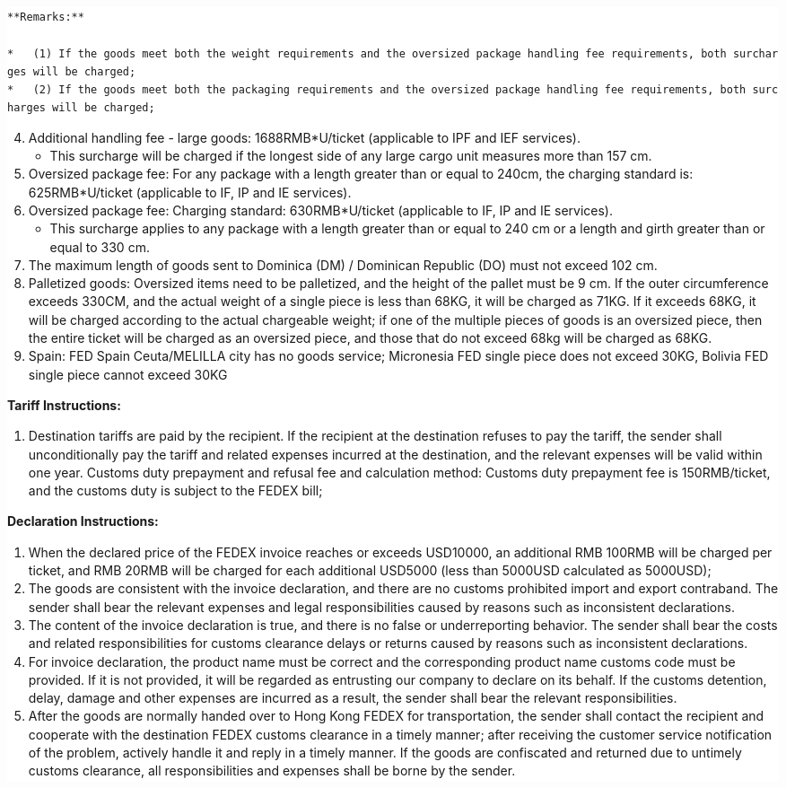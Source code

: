     **Remarks:**

    *   (1) If the goods meet both the weight requirements and the oversized package handling fee requirements, both surcharges will be charged;
    *   (2) If the goods meet both the packaging requirements and the oversized package handling fee requirements, both surcharges will be charged;
4.  Additional handling fee - large goods: 1688RMB*U/ticket (applicable to IPF and IEF services).
    *   This surcharge will be charged if the longest side of any large cargo unit measures more than 157 cm.
5.  Oversized package fee: For any package with a length greater than or equal to 240cm, the charging standard is: 625RMB*U/ticket (applicable to IF, IP and IE services).
6.  Oversized package fee: Charging standard: 630RMB*U/ticket (applicable to IF, IP and IE services).
    *   This surcharge applies to any package with a length greater than or equal to 240 cm or a length and girth greater than or equal to 330 cm.
7.  The maximum length of goods sent to Dominica (DM) / Dominican Republic (DO) must not exceed 102 cm.
8.  Palletized goods: Oversized items need to be palletized, and the height of the pallet must be 9 cm. If the outer circumference exceeds 330CM, and the actual weight of a single piece is less than 68KG, it will be charged as 71KG. If it exceeds 68KG, it will be charged according to the actual chargeable weight; if one of the multiple pieces of goods is an oversized piece, then the entire ticket will be charged as an oversized piece, and those that do not exceed 68kg will be charged as 68KG.
9.  Spain: FED Spain Ceuta/MELILLA city has no goods service; Micronesia FED single piece does not exceed 30KG, Bolivia FED single piece cannot exceed 30KG

**Tariff Instructions:**

1.  Destination tariffs are paid by the recipient. If the recipient at the destination refuses to pay the tariff, the sender shall unconditionally pay the tariff and related expenses incurred at the destination, and the relevant expenses will be valid within one year. Customs duty prepayment and refusal fee and calculation method: Customs duty prepayment fee is 150RMB/ticket, and the customs duty is subject to the FEDEX bill;

**Declaration Instructions:**

1.  When the declared price of the FEDEX invoice reaches or exceeds USD10000, an additional RMB 100RMB will be charged per ticket, and RMB 20RMB will be charged for each additional USD5000 (less than 5000USD calculated as 5000USD);
2.  The goods are consistent with the invoice declaration, and there are no customs prohibited import and export contraband. The sender shall bear the relevant expenses and legal responsibilities caused by reasons such as inconsistent declarations.
3.  The content of the invoice declaration is true, and there is no false or underreporting behavior. The sender shall bear the costs and related responsibilities for customs clearance delays or returns caused by reasons such as inconsistent declarations.
4.  For invoice declaration, the product name must be correct and the corresponding product name customs code must be provided. If it is not provided, it will be regarded as entrusting our company to declare on its behalf. If the customs detention, delay, damage and other expenses are incurred as a result, the sender shall bear the relevant responsibilities.
5.  After the goods are normally handed over to Hong Kong FEDEX for transportation, the sender shall contact the recipient and cooperate with the destination FEDEX customs clearance in a timely manner; after receiving the customer service notification of the problem, actively handle it and reply in a timely manner. If the goods are confiscated and returned due to untimely customs clearance, all responsibilities and expenses shall be borne by the sender.
